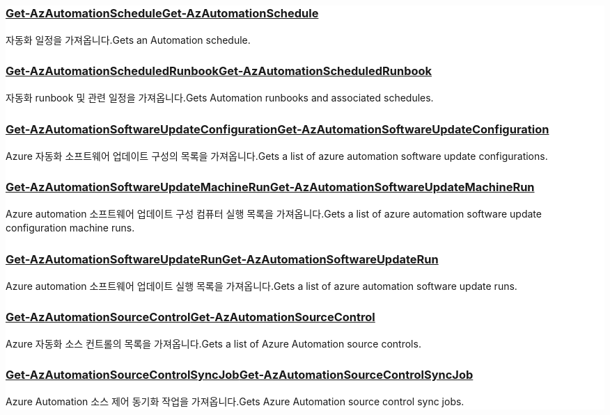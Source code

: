 ### [<span data-ttu-id="62629-151">Get-AzAutomationSchedule</span><span class="sxs-lookup"><span data-stu-id="62629-151">Get-AzAutomationSchedule</span></span>](Get-AzAutomationSchedule.md)
<span data-ttu-id="62629-152">자동화 일정을 가져옵니다.</span><span class="sxs-lookup"><span data-stu-id="62629-152">Gets an Automation schedule.</span></span>

### [<span data-ttu-id="62629-153">Get-AzAutomationScheduledRunbook</span><span class="sxs-lookup"><span data-stu-id="62629-153">Get-AzAutomationScheduledRunbook</span></span>](Get-AzAutomationScheduledRunbook.md)
<span data-ttu-id="62629-154">자동화 runbook 및 관련 일정을 가져옵니다.</span><span class="sxs-lookup"><span data-stu-id="62629-154">Gets Automation runbooks and associated schedules.</span></span>

### [<span data-ttu-id="62629-155">Get-AzAutomationSoftwareUpdateConfiguration</span><span class="sxs-lookup"><span data-stu-id="62629-155">Get-AzAutomationSoftwareUpdateConfiguration</span></span>](Get-AzAutomationSoftwareUpdateConfiguration.md)
<span data-ttu-id="62629-156">Azure 자동화 소프트웨어 업데이트 구성의 목록을 가져옵니다.</span><span class="sxs-lookup"><span data-stu-id="62629-156">Gets a list of azure automation software update configurations.</span></span>

### [<span data-ttu-id="62629-157">Get-AzAutomationSoftwareUpdateMachineRun</span><span class="sxs-lookup"><span data-stu-id="62629-157">Get-AzAutomationSoftwareUpdateMachineRun</span></span>](Get-AzAutomationSoftwareUpdateMachineRun.md)
<span data-ttu-id="62629-158">Azure automation 소프트웨어 업데이트 구성 컴퓨터 실행 목록을 가져옵니다.</span><span class="sxs-lookup"><span data-stu-id="62629-158">Gets a list of azure automation software update configuration machine runs.</span></span>

### [<span data-ttu-id="62629-159">Get-AzAutomationSoftwareUpdateRun</span><span class="sxs-lookup"><span data-stu-id="62629-159">Get-AzAutomationSoftwareUpdateRun</span></span>](Get-AzAutomationSoftwareUpdateRun.md)
<span data-ttu-id="62629-160">Azure automation 소프트웨어 업데이트 실행 목록을 가져옵니다.</span><span class="sxs-lookup"><span data-stu-id="62629-160">Gets a list of azure automation software update runs.</span></span>

### [<span data-ttu-id="62629-161">Get-AzAutomationSourceControl</span><span class="sxs-lookup"><span data-stu-id="62629-161">Get-AzAutomationSourceControl</span></span>](Get-AzAutomationSourceControl.md)
<span data-ttu-id="62629-162">Azure 자동화 소스 컨트롤의 목록을 가져옵니다.</span><span class="sxs-lookup"><span data-stu-id="62629-162">Gets a list of Azure Automation source controls.</span></span>

### [<span data-ttu-id="62629-163">Get-AzAutomationSourceControlSyncJob</span><span class="sxs-lookup"><span data-stu-id="62629-163">Get-AzAutomationSourceControlSyncJob</span></span>](Get-AzAutomationSourceControlSyncJob.md)
<span data-ttu-id="62629-164">Azure Automation 소스 제어 동기화 작업을 가져옵니다.</span><span class="sxs-lookup"><span data-stu-id="62629-164">Gets Azure Automation source control sync jobs.</span></span>
